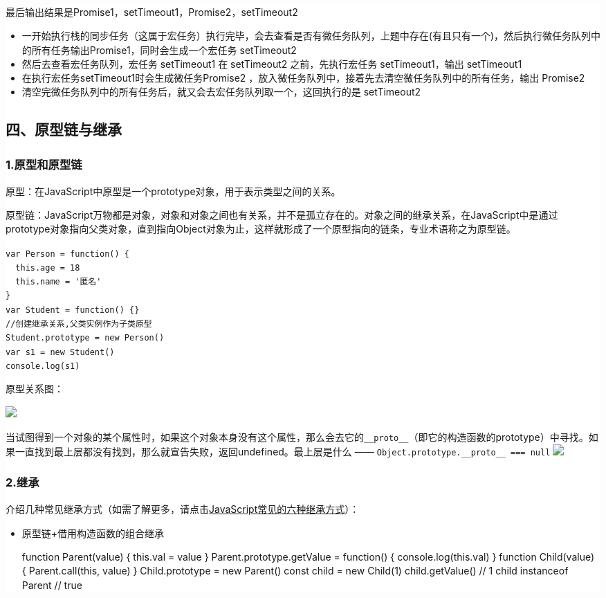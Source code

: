 
最后输出结果是Promise1，setTimeout1，Promise2，setTimeout2

- 一开始执行栈的同步任务（这属于宏任务）执行完毕，会去查看是否有微任务队列，上题中存在(有且只有一个)，然后执行微任务队列中的所有任务输出Promise1，同时会生成一个宏任务 setTimeout2
- 然后去查看宏任务队列，宏任务 setTimeout1 在 setTimeout2 之前，先执行宏任务 setTimeout1，输出 setTimeout1
- 在执行宏任务setTimeout1时会生成微任务Promise2 ，放入微任务队列中，接着先去清空微任务队列中的所有任务，输出 Promise2
- 清空完微任务队列中的所有任务后，就又会去宏任务队列取一个，这回执行的是 setTimeout2

## 四、原型链与继承

### 1.原型和原型链

原型：在JavaScript中原型是一个prototype对象，用于表示类型之间的关系。

原型链：JavaScript万物都是对象，对象和对象之间也有关系，并不是孤立存在的。对象之间的继承关系，在JavaScript中是通过prototype对象指向父类对象，直到指向Object对象为止，这样就形成了一个原型指向的链条，专业术语称之为原型链。

    var Person = function() {
      this.age = 18
      this.name = '匿名'
    }
    var Student = function() {}
    //创建继承关系,父类实例作为子类原型
    Student.prototype = new Person()
    var s1 = new Student()
    console.log(s1)
    

原型关系图：

[![](https://camo.githubusercontent.com/249e4459c73658f6805ef618c9bc3d37e19cc57d/68747470733a2f2f757365722d676f6c642d63646e2e786974752e696f2f323031392f332f32342f313639623035356164353762313064653f773d36303926683d383326663d706e6726733d36313239)](https://camo.githubusercontent.com/249e4459c73658f6805ef618c9bc3d37e19cc57d/68747470733a2f2f757365722d676f6c642d63646e2e786974752e696f2f323031392f332f32342f313639623035356164353762313064653f773d36303926683d383326663d706e6726733d36313239)

当试图得到一个对象的某个属性时，如果这个对象本身没有这个属性，那么会去它的`__proto__`（即它的构造函数的prototype）中寻找。如果一直找到最上层都没有找到，那么就宣告失败，返回undefined。最上层是什么 —— `Object.prototype.__proto__ === null`
[![](https://camo.githubusercontent.com/19147bacc46e66b837679261417717df95cee131/68747470733a2f2f757365722d676f6c642d63646e2e786974752e696f2f323031392f332f32342f313639623035366539383163623265363f773d35313126683d32393026663d706e6726733d3239383537)](https://camo.githubusercontent.com/19147bacc46e66b837679261417717df95cee131/68747470733a2f2f757365722d676f6c642d63646e2e786974752e696f2f323031392f332f32342f313639623035366539383163623265363f773d35313126683d32393026663d706e6726733d3239383537)

### 2.继承

介绍几种常见继承方式（如需了解更多，请点击[JavaScript常见的六种继承方式](https://github.com/ljianshu/Blog/issues/20)）：

- 原型链+借用构造函数的组合继承

    function Parent(value) {
      this.val = value
    }
    Parent.prototype.getValue = function() {
      console.log(this.val)
    }
    function Child(value) {
      Parent.call(this, value)
    }
    Child.prototype = new Parent()
    const child = new Child(1)
    child.getValue() // 1
    child instanceof Parent // true
    